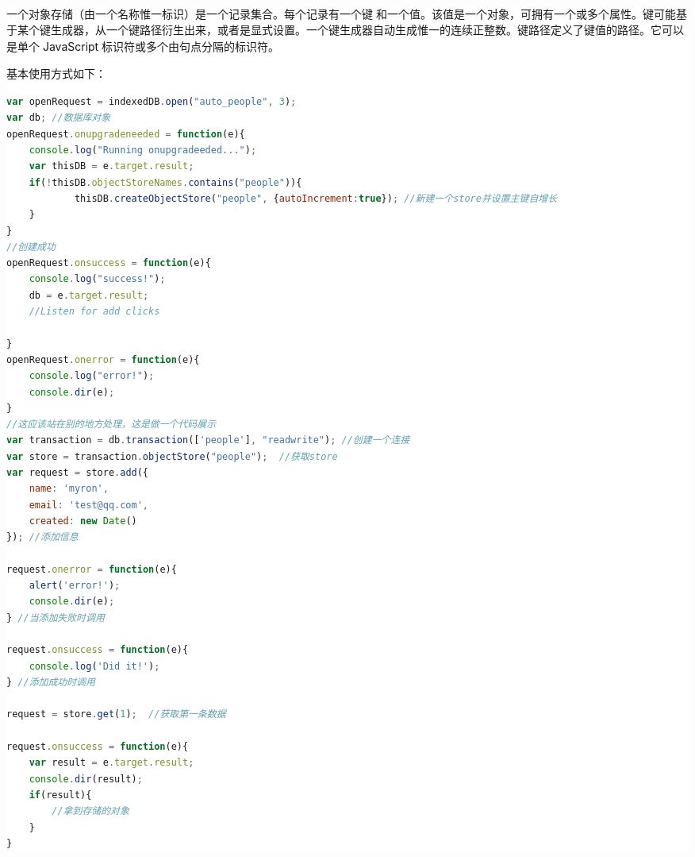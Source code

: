 一个对象存储（由一个名称惟一标识）是一个记录集合。每个记录有一个键 和一个值。该值是一个对象，可拥有一个或多个属性。键可能基于某个键生成器，从一个键路径衍生出来，或者是显式设置。一个键生成器自动生成惟一的连续正整数。键路径定义了键值的路径。它可以是单个 JavaScript 标识符或多个由句点分隔的标识符。

基本使用方式如下：

```javascript
var openRequest = indexedDB.open("auto_people", 3);
var db; //数据库对象
openRequest.onupgradeneeded = function(e){
    console.log("Running onupgradeeded...");
	var thisDB = e.target.result;
	if(!thisDB.objectStoreNames.contains("people")){
			thisDB.createObjectStore("people", {autoIncrement:true}); //新建一个store并设置主键自增长
	}
}
//创建成功
openRequest.onsuccess = function(e){
    console.log("success!");
    db = e.target.result;
	//Listen for add clicks

}
openRequest.onerror = function(e){
	console.log("error!");
	console.dir(e);
}
//这应该站在别的地方处理，这是做一个代码展示
var transaction = db.transaction(['people'], "readwrite"); //创建一个连接
var store = transaction.objectStore("people");  //获取store
var request = store.add({
    name: 'myron',
    email: 'test@qq.com',
    created: new Date()
}); //添加信息

request.onerror = function(e){
    alert('error!');
    console.dir(e);
} //当添加失败时调用

request.onsuccess = function(e){
    console.log('Did it!');
} //添加成功时调用

request = store.get(1);  //获取第一条数据

request.onsuccess = function(e){
    var result = e.target.result;
    console.dir(result);
    if(result){
        //拿到存储的对象
	}
}
```
